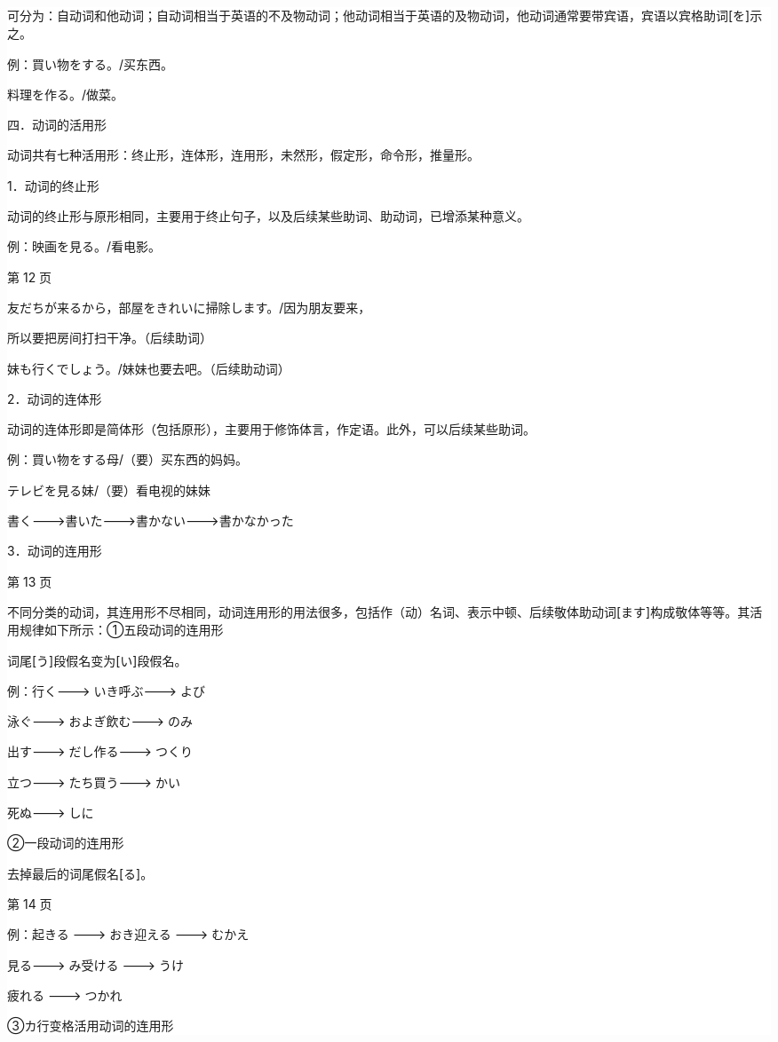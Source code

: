 可分为：自动词和他动词；自动词相当于英语的不及物动词；他动词相当于英语的及物动词，他动词通常要带宾语，宾语以宾格助词[を]示之。

例：買い物をする。/买东西。

料理を作る。/做菜。

四．动词的活用形

动词共有七种活用形：终止形，连体形，连用形，未然形，假定形，命令形，推量形。

1．动词的终止形

动词的终止形与原形相同，主要用于终止句子，以及后续某些助词、助动词，已增添某种意义。

例：映画を見る。/看电影。

第 12 页

友だちが来るから，部屋をきれいに掃除します。/因为朋友要来，

所以要把房间打扫干净。（后续助词）

妹も行くでしょう。/妹妹也要去吧。（后续助动词）

2．动词的连体形

动词的连体形即是简体形（包括原形），主要用于修饰体言，作定语。此外，可以后续某些助词。

例：買い物をする母/（要）买东西的妈妈。

テレビを見る妹/（要）看电视的妹妹

書く--->書いた--->書かない--->書かなかった

3．动词的连用形

第 13 页

不同分类的动词，其连用形不尽相同，动词连用形的用法很多，包括作（动）名词、表示中顿、后续敬体助动词[ます]构成敬体等等。其活用规律如下所示：①五段动词的连用形

词尾[う]段假名变为[い]段假名。

例：行く---> いき呼ぶ---> よび

泳ぐ---> およぎ飲む---> のみ

出す---> だし作る---> つくり

立つ---> たち買う---> かい

死ぬ---> しに

②一段动词的连用形

去掉最后的词尾假名[る]。

第 14 页

例：起きる ---> おき迎える ---> むかえ

見る---> み受ける ---> うけ

疲れる ---> つかれ

③カ行变格活用动词的连用形
